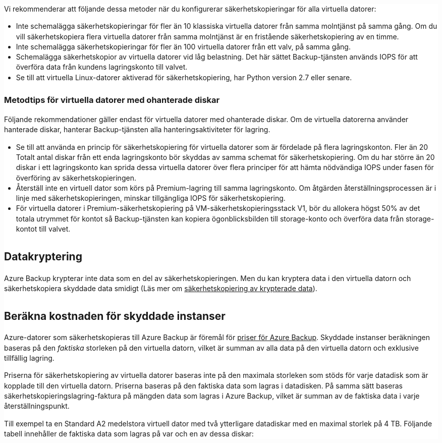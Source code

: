 Vi rekommenderar att följande dessa metoder när du konfigurerar säkerhetskopieringar för alla virtuella datorer:

* Inte schemalägga säkerhetskopieringar för fler än 10 klassiska virtuella datorer från samma molntjänst på samma gång. Om du vill säkerhetskopiera flera virtuella datorer från samma molntjänst är en fristående säkerhetskopiering av en timme.
* Inte schemalägga säkerhetskopieringar för fler än 100 virtuella datorer från ett valv, på samma gång.
* Schemalägga säkerhetskopior av virtuella datorer vid låg belastning. Det här sättet Backup-tjänsten används IOPS för att överföra data från kundens lagringskonto till valvet.
* Se till att virtuella Linux-datorer aktiverad för säkerhetskopiering, har Python version 2.7 eller senare.

### <a name="best-practices-for-vms-with-unmanaged-disks"></a>Metodtips för virtuella datorer med ohanterade diskar

Följande rekommendationer gäller endast för virtuella datorer med ohanterade diskar. Om de virtuella datorerna använder hanterade diskar, hanterar Backup-tjänsten alla hanteringsaktiviteter för lagring.

* Se till att använda en princip för säkerhetskopiering för virtuella datorer som är fördelade på flera lagringskonton. Fler än 20 Totalt antal diskar från ett enda lagringskonto bör skyddas av samma schemat för säkerhetskopiering. Om du har större än 20 diskar i ett lagringskonto kan sprida dessa virtuella datorer över flera principer för att hämta nödvändiga IOPS under fasen för överföring av säkerhetskopieringen.
* Återställ inte en virtuell dator som körs på Premium-lagring till samma lagringskonto. Om åtgärden återställningsprocessen är i linje med säkerhetskopieringen, minskar tillgängliga IOPS för säkerhetskopiering.
* För virtuella datorer i Premium-säkerhetskopiering på VM-säkerhetskopieringsstack V1, bör du allokera högst 50% av det totala utrymmet för kontot så Backup-tjänsten kan kopiera ögonblicksbilden till storage-konto och överföra data från storage-kontot till valvet.


## <a name="data-encryption"></a>Datakryptering
Azure Backup krypterar inte data som en del av säkerhetskopieringen. Men du kan kryptera data i den virtuella datorn och säkerhetskopiera skyddade data smidigt (Läs mer om [säkerhetskopiering av krypterade data](backup-azure-vms-encryption.md)).

## <a name="calculating-the-cost-of-protected-instances"></a>Beräkna kostnaden för skyddade instanser
Azure-datorer som säkerhetskopieras till Azure Backup är föremål för [priser för Azure Backup](https://azure.microsoft.com/pricing/details/backup/). Skyddade instanser beräkningen baseras på den *faktiska* storleken på den virtuella datorn, vilket är summan av alla data på den virtuella datorn och exklusive tillfällig lagring.

Priserna för säkerhetskopiering av virtuella datorer baseras inte på den maximala storleken som stöds för varje datadisk som är kopplade till den virtuella datorn. Priserna baseras på den faktiska data som lagras i datadisken. På samma sätt baseras säkerhetskopieringslagring-faktura på mängden data som lagras i Azure Backup, vilket är summan av de faktiska data i varje återställningspunkt.

Till exempel ta en Standard A2 medelstora virtuell dator med två ytterligare datadiskar med en maximal storlek på 4 TB. Följande tabell innehåller de faktiska data som lagras på var och en av dessa diskar:
